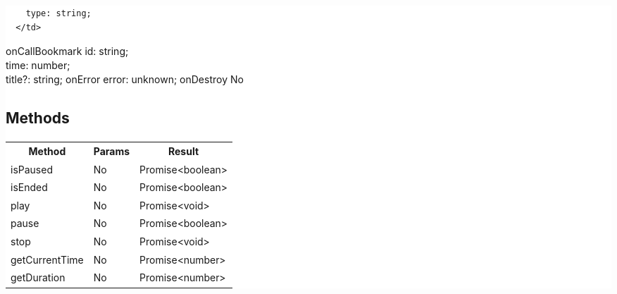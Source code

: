         type: string;
      </td>
  </tr>
  <tr>
      <td>onCallBookmark</td>
      <td>
        id: string;<br/>
        time: number;<br/>
        title?: string;
      </td>
  </tr>
  <tr>
      <td>onError</td>
      <td>error: unknown;</td>
  </tr>
  <tr>
      <td>onDestroy</td>
      <td>No</td>
  </tr>
</table>

## Methods
<table>
  <tr>
    <th>Method</th>
    <th>Params</th>
    <th>Result</th>
  </tr>
  <tr>
      <td>isPaused</td>
      <td>No</td>
      <td>Promise&lt;boolean&gt;</td>
  </tr>
  <tr>
      <td>isEnded</td>
      <td>No</td>
      <td>Promise&lt;boolean&gt;</td>
  </tr>
  <tr>
      <td>play</td>
      <td>No</td>
      <td>Promise&lt;void&gt;</td>
  </tr>
  <tr>
      <td>pause</td>
      <td>No</td>
      <td>Promise&lt;boolean&gt;</td>
  </tr>
  <tr>
      <td>stop</td>
      <td>No</td>
      <td>Promise&lt;void&gt;</td>
  </tr>
  <tr>
      <td>getCurrentTime</td>
      <td>No</td>
      <td>Promise&lt;number&gt;</td>
  </tr>
  <tr>
      <td>getDuration</td>
      <td>No</td>
      <td>Promise&lt;number&gt;</td>
  </tr>